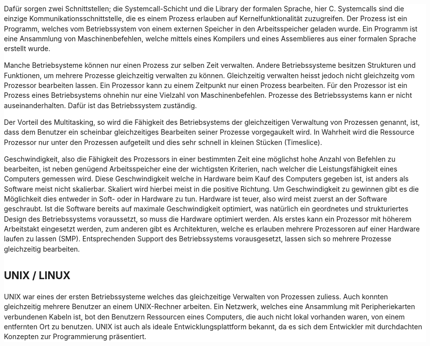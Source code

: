 Dafür sorgen zwei Schnittstellen; die Systemcall-Schicht und die Library
der formalen Sprache, hier C. Systemcalls sind die einzige
Kommunikationsschnittstelle, die es einem Prozess erlauben auf
Kernelfunktionalität zuzugreifen. Der Prozess ist ein Programm, welches
vom Betriebssystem von einem externen Speicher in den Arbeitsspeicher
geladen wurde. Ein Programm ist eine Ansammlung von Maschinenbefehlen,
welche mittels eines Kompilers und eines Assemblieres aus einer formalen
Sprache erstellt wurde.

Manche Betriebsysteme können nur einen Prozess zur selben Zeit
verwalten. Andere Betriebssysteme besitzen Strukturen und Funktionen, um
mehrere Prozesse gleichzeitig verwalten zu können. Gleichzeitig
verwalten heisst jedoch nicht gleichzeitg vom Prozessor bearbeiten
lassen. Ein Prozessor kann zu einem Zeitpunkt nur einen Prozess
bearbeiten. Für den Prozessor ist ein Prozess eines Betriebsystems
ohnehin nur eine Vielzahl von Maschinenbefehlen. Prozesse des
Betriebssystems kann er nicht auseinanderhalten. Dafür ist das
Betriebssystem zuständig.

Der Vorteil des Multitasking, so wird die Fähigkeit des Betriebsystems
der gleichzeitigen Verwaltung von Prozessen genannt, ist, dass dem
Benutzer ein scheinbar gleichzeitiges Bearbeiten seiner Prozesse
vorgegaukelt wird. In Wahrheit wird die Ressource Prozessor nur unter
den Prozessen aufgeteilt und dies sehr schnell in kleinen Stücken
(Timeslice).

Geschwindigkeit, also die Fähigkeit des Prozessors in einer bestimmten
Zeit eine möglichst hohe Anzahl von Befehlen zu bearbeiten, ist neben
genügend Arbeitsspeicher eine der wichtigsten Kriterien, nach welcher
die Leistungsfähigkeit eines Computers gemessen wird. Diese
Geschwindigkeit welche in Hardware beim Kauf des Computers gegeben ist,
ist anders als Software meist nicht skalierbar. Skaliert wird hierbei
meist in die positive Richtung. Um Geschwindigkeit zu gewinnen gibt es
die Möglichkeit dies entweder in Soft- oder in Hardware zu tun. Hardware
ist teuer, also wird meist zuerst an der Software geschraubt. Ist die
Software bereits auf maximale Geschwindigkeit optimiert, was natürlich
ein geordnetes und strukturiertes Design des Betriebssystems
voraussetzt, so muss die Hardware optimiert werden. Als erstes kann ein
Prozessor mit höherem Arbeitstakt eingesetzt werden, zum anderen gibt es
Architekturen, welche es erlauben mehrere Prozessoren auf einer Hardware
laufen zu lassen (SMP). Entsprechenden Support des Betriebssystems
vorausgesetzt, lassen sich so mehrere Prozesse gleichzeitig bearbeiten.

UNIX / LINUX
------------

UNIX war eines der ersten Betriebssysteme welches das gleichzeitige
Verwalten von Prozessen zuliess. Auch konnten gleichzeitig mehrere
Benutzer an einem UNIX-Rechner arbeiten. Ein Netzwerk, welches eine
Ansammlung mit Peripheriekarten verbundenen Kabeln ist, bot den
Benutzern Ressourcen eines Computers, die auch nicht lokal vorhanden
waren, von einem entfernten Ort zu benutzen. UNIX ist auch als ideale
Entwicklungsplattform bekannt, da es sich dem Entwickler mit
durchdachten Konzepten zur Programmierung präsentiert.
